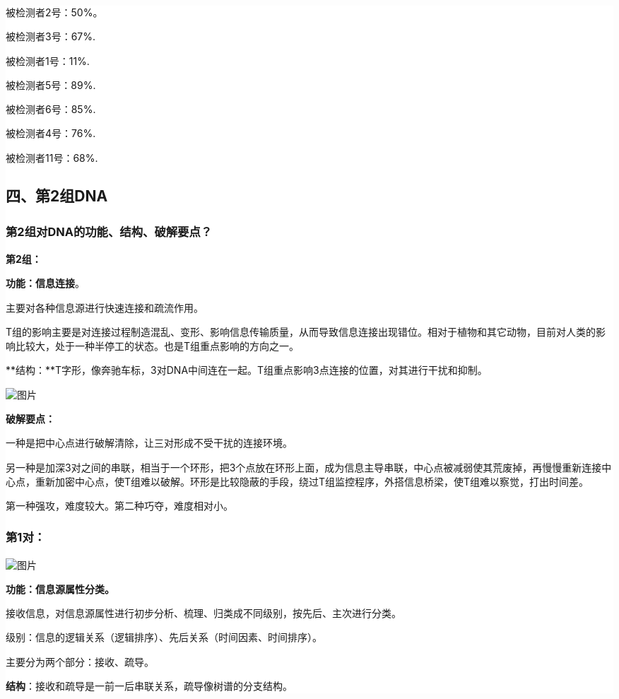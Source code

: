 被检测者2号：50%。

被检测者3号：67%.

被检测者1号：11%.

被检测者5号：89%.

被检测者6号：85%.

被检测者4号：76%.

被检测者11号：68%.

 

 

## 四、第2组DNA

 

### 第2组对DNA的功能、结构、破解要点？

 

**第2组：**

**功能：信息连接**。

主要对各种信息源进行快速连接和疏流作用。

T组的影响主要是对连接过程制造混乱、变形、影响信息传输质量，从而导致信息连接出现错位。相对于植物和其它动物，目前对人类的影响比较大，处于一种半停工的状态。也是T组重点影响的方向之一。

**结构：**T字形，像奔驰车标，3对DNA中间连在一起。T组重点影响3点连接的位置，对其进行干扰和抑制。

![图片](https://mmbiz.qpic.cn/mmbiz_png/baVxVzY2FC23Lc7vHnfGrfuINHfmYeISdiaygianT9Bpf0jTwfDgLF9KjbYKJHGEYhEehTAw63DIKuQ2ItohDSTg/640?wx_fmt=png&tp=wxpic&wxfrom=5&wx_lazy=1&wx_co=1)

**破解要点：**

一种是把中心点进行破解清除，让三对形成不受干扰的连接环境。

另一种是加深3对之间的串联，相当于一个环形，把3个点放在环形上面，成为信息主导串联，中心点被减弱使其荒废掉，再慢慢重新连接中心点，重新加密中心点，使T组难以破解。环形是比较隐蔽的手段，绕过T组监控程序，外搭信息桥梁，使T组难以察觉，打出时间差。

第一种强攻，难度较大。第二种巧夺，难度相对小。

 

### 第1对：

![图片](https://mmbiz.qpic.cn/mmbiz_png/baVxVzY2FC23Lc7vHnfGrfuINHfmYeISUTUhj8eXkiacdk4oGPfvwicpMgXm67MicTNV6v9tM0zxdKCjdsrl9Vvaw/640?wx_fmt=png&tp=wxpic&wxfrom=5&wx_lazy=1&wx_co=1)



**功能：信息源属性分类。**

接收信息，对信息源属性进行初步分析、梳理、归类成不同级别，按先后、主次进行分类。

级别：信息的逻辑关系（逻辑排序）、先后关系（时间因素、时间排序）。

主要分为两个部分：接收、疏导。

**结构**：接收和疏导是一前一后串联关系，疏导像树谱的分支结构。
